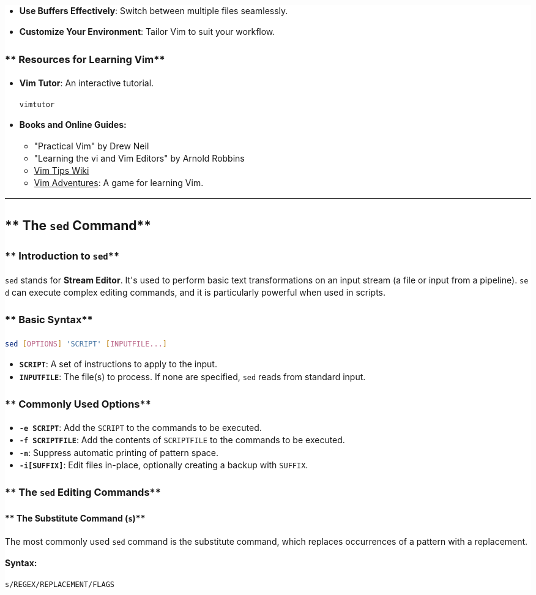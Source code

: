 - **Use Buffers Effectively**: Switch between multiple files seamlessly.

- **Customize Your Environment**: Tailor Vim to suit your workflow.

### ** Resources for Learning Vim**

- **Vim Tutor**: An interactive tutorial.

  ```bash
  vimtutor
  ```

- **Books and Online Guides:**

  - "Practical Vim" by Drew Neil
  - "Learning the vi and Vim Editors" by Arnold Robbins
  - [Vim Tips Wiki](http://vim.wikia.com/wiki/Vim_Tips_Wiki)
  - [Vim Adventures](https://vim-adventures.com/): A game for learning Vim.

---
## ** The `sed` Command**

### ** Introduction to `sed`**

`sed` stands for **Stream Editor**. It's used to perform basic text transformations on an input stream (a file or input from a pipeline). `sed` can execute complex editing commands, and it is particularly powerful when used in scripts.

### ** Basic Syntax**

```bash
sed [OPTIONS] 'SCRIPT' [INPUTFILE...]
```

- **`SCRIPT`**: A set of instructions to apply to the input.
- **`INPUTFILE`**: The file(s) to process. If none are specified, `sed` reads from standard input.

### ** Commonly Used Options**

- **`-e SCRIPT`**: Add the `SCRIPT` to the commands to be executed.
- **`-f SCRIPTFILE`**: Add the contents of `SCRIPTFILE` to the commands to be executed.
- **`-n`**: Suppress automatic printing of pattern space.
- **`-i[SUFFIX]`**: Edit files in-place, optionally creating a backup with `SUFFIX`.

### ** The `sed` Editing Commands**

#### ** The Substitute Command (`s`)**

The most commonly used `sed` command is the substitute command, which replaces occurrences of a pattern with a replacement.

**Syntax:**

```bash
s/REGEX/REPLACEMENT/FLAGS
```
